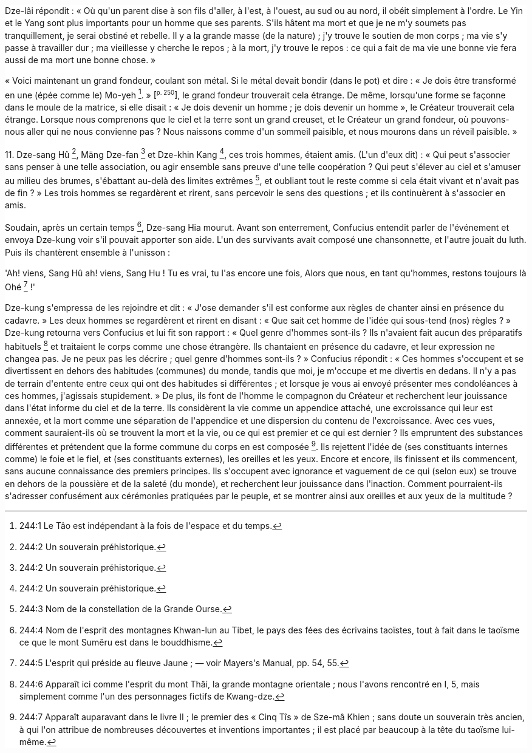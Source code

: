 Dze-lâi répondit : « Où qu'un parent dise à son fils d'aller, à l'est, à l'ouest, au sud ou au nord, il obéit simplement à l'ordre. Le Yin et le Yang sont plus importants pour un homme que ses parents. S'ils hâtent ma mort et que je ne m'y soumets pas tranquillement, je serai obstiné et rebelle. Il y a la grande masse (de la nature) ; j'y trouve le soutien de mon corps ; ma vie s'y passe à travailler dur ; ma vieillesse y cherche le repos ; à la mort, j'y trouve le repos : ce qui a fait de ma vie une bonne vie fera aussi de ma mort une bonne chose. »

« Voici maintenant un grand fondeur, coulant son métal. Si le métal devait bondir (dans le pot) et dire : « Je dois être transformé en une (épée comme le) Mo-yeh [^283]. » <span id="p250">[<sup><small>p. 250</small></sup>]</span>, le grand fondeur trouverait cela étrange. De même, lorsqu'une forme se façonne dans le moule de la matrice, si elle disait : « Je dois devenir un homme ; je dois devenir un homme », le Créateur trouverait cela étrange. Lorsque nous comprenons que le ciel et la terre sont un grand creuset, et le Créateur un grand fondeur, où pouvons-nous aller qui ne nous convienne pas ? Nous naissons comme d'un sommeil paisible, et nous mourons dans un réveil paisible. »

11\. Dze-sang Hû [^284], Mäng Dze-fan [^284] et Dze-khin Kang [^284], ces trois hommes, étaient amis. (L'un d'eux dit) : « Qui peut s'associer sans penser à une telle association, ou agir ensemble sans preuve d'une telle coopération ? Qui peut s'élever au ciel et s'amuser au milieu des brumes, s'ébattant au-delà des limites extrêmes [^285], et oubliant tout le reste comme si cela était vivant et n'avait pas de fin ? » Les trois hommes se regardèrent et rirent, sans percevoir le sens des questions ; et ils continuèrent à s'associer en amis.

Soudain, après un certain temps [^286], Dze-sang Hia mourut. Avant son enterrement, Confucius entendit parler de l'événement et envoya Dze-kung voir s'il pouvait apporter son aide. L'un des survivants avait composé une chansonnette, et l'autre jouait du luth. Puis ils chantèrent ensemble à l'unisson :

'Ah! viens, Sang Hû ah! viens, Sang Hu !
Tu es vrai, tu l'as encore une fois,
Alors que nous, en tant qu'hommes, restons toujours là
Ohé [^287] !'

Dze-kung s'empressa de les rejoindre et dit : « J'ose demander s'il est conforme aux règles de chanter ainsi en présence du cadavre. » Les deux hommes se regardèrent et rirent en disant : « Que sait cet homme de l'idée qui sous-tend (nos) règles ? » Dze-kung retourna vers Confucius et lui fit son rapport : « Quel genre d'hommes sont-ils ? Ils n'avaient fait aucun des préparatifs habituels [^288] et traitaient le corps comme une chose étrangère. Ils chantaient en présence du cadavre, et leur expression ne changea pas. Je ne peux pas les décrire ; quel genre d'hommes sont-ils ? » Confucius répondit : « Ces hommes s'occupent et se divertissent en dehors des habitudes (communes) du monde, tandis que moi, je m'occupe et me divertis en dedans. Il n'y a pas de terrain d'entente entre ceux qui ont des habitudes si différentes ; et lorsque je vous ai envoyé présenter mes condoléances à ces hommes, j'agissais stupidement. » De plus, ils font de l'homme le compagnon du Créateur et recherchent leur jouissance dans l'état informe du ciel et de la terre. Ils considèrent la vie comme un appendice attaché, une excroissance qui leur est annexée, et la mort comme une séparation de l'appendice et une dispersion du contenu de l'excroissance. Avec ces vues, comment sauraient-ils où se trouvent la mort et la vie, ou ce qui est premier et ce qui est dernier ? Ils empruntent des substances différentes et prétendent que la forme commune du corps en est composée [^289]. Ils rejettent l'idée de (ses constituants internes comme) le foie et le fiel, et (ses constituants externes), les oreilles et les yeux. Encore et encore, ils finissent et ils commencent, sans aucune connaissance des premiers principes. Ils s'occupent avec ignorance et vaguement de ce qui (selon eux) se trouve en dehors de la poussière et de la saleté (du monde), et recherchent leur jouissance dans l'inaction. Comment pourraient-ils s'adresser confusément aux cérémonies pratiquées par le peuple, et se montrer ainsi aux oreilles et aux yeux de la multitude ?


[^253]: 236:1 Voir pp. 134-136.
[^255]: 236:2 « Ciel » et « Homme » sont ici tous deux utilisés dans le sens taoïste ; le sens que ces termes ont communément chez Lao et Kwang.
[^256]: 236:3 Le membre du milieu de cette phrase est censé être le résultat pratique de tout ce qui est dit dans le Livre ; conduisant l'étudiant du Tâo à une soumission inconditionnelle aux expériences de son sort, qui sont au-delà de sa compréhension, et se rapprochant presque de ce que nous entendons par la vertu chrétienne de la foi.
[^257]: 236:4 C'est-à-dire qu'il peut y avoir un conflit, jusqu'à la fin de la vie, entre la foi et les faits, si clairement exposé dans le Livre de Job et décrit de manière concise dans le soixante-treizième Psaume.
[^258]: 237:1 Nous rencontrons ici l'Homme Véritable, un Maître du Tâo. Il est identique à l'Homme Parfait, à l'Homme Spirituel et à l'Homme Sage (voir pp. 127, 128), et cette désignation est parfois intervertie dans les cinq paragraphes qui suivent avec « l'Homme Sage ». M. Balfour dit ici que ce nom « est utilisé dans le sens ésotérique – « participant de l'essence de la divinité » ; » et il traduit en conséquence ![](/image/book/Taoism/Taoist_texts_vol_1/23700.jpg) par « l'homme divin ». Mais il pourrait tout aussi bien traduire n'importe lequel des trois autres noms de la même manière. Le dictionnaire Shwo Wän définit le nom par ![](/image/book/Taoism/Taoist_texts_vol_1/23701.jpg), 'un reclus de la montagne, dont la forme corporelle a été changée, et qui monte au ciel' ; mais lorsque ce récit a été fait, le taoïsme était entré dans une nouvelle phase, différente de celle qu'il avait connue à l'époque de notre auteur.
[^259]: 237:2 Dans cette description de « l'Homme Vrai », et dans ce qui suit, il y a du grotesque et de l'exagéré (voir note sur le titre du premier Livre, p. 127). Sa caractéristique la plus marquante était sa compréhension parfaite du Tâo et sa participation à celui-ci.
[^260]: 237:3 ![](/image/book/Taoism/Taoist_texts_vol_1/23702.jpg) a ici le sens de ![](/image/book/Taoism/Taoist_texts_vol_1/23703.jpg).
[^262]: 238:1 N'était-ce pas là l'état de non-existence ? On ne peut pas parler de Pantâoïsme. Quelle que soit la manière dont on le décrit, le Tâo opère dans la nature, mais ne lui est pas identique.
[^263]: 238:2 ![](/image/book/Taoism/Taoist_texts_vol_1/23800.jpg) apparaît dans les éditions courantes sous le nom de ![](/image/book/Taoism/Taoist_texts_vol_1/23801.jpg), qui a dû apparaître dans le texte très tôt. « L'esprit oubliant », ou « libre de toute pensée et de tout but », apparaît partout p. 239 dans le Livre comme une caractéristique de l'Homme Véritable. De nombreux critiques soutiennent que c'est cela, et non le Tâo dont c'est une qualité, que Kwang-dze entendait par le « Maître » dans le titre.
[^264]: 239:1 De telles déclarations antithétiques sont surprenantes, mais elles sont communes à la fois à Lâo-dze et à notre auteur.
[^265]: 239:2 Les sept hommes mentionnés ici sont tous cités, je dois supposer, comme des exemples d'hommes bons et dignes, mais encore inférieurs au Vrai Homme. De Hû Pû-kieh, tout ce qu'on nous dit, c'est qu'il était « un ancien digne ». Un récit de Wû Kwang est qu'il était de l'époque de Hwang-Tî, avec des oreilles de sept pouces de long ; un autre, qu'il était de l'époque de Thang, de la dynastie Shang. Po-î et Shû-khî nous sont connus par les Analectes ; ainsi que le comte de Khî, dont le nom, dit-on, était Hsü-yü. Je ne trouve rien sur Kî Thâ; — son nom dans le texte de Ziâo Hung est ![](/image/book/Taoism/Taoist_texts_vol_1/24000.jpg) Shän-thû Tî était de la dynastie Yin, contemporain de Thang. Il se noya dans le Ho. La plupart de ces noms sont mentionnés ailleurs.
[^266]: 241:1 Tout ce paragraphe est considéré comme une illustration de la liberté de l'homme véritable par rapport à la pensée ou au but dans sa vie.
[^267]: 241:2 Voir note 3 au par. 1, p. 236.
[^269]: 241:3 L'amour est dû à un parent, et ces personnes devraient donc aimer le Ciel. Il y a dans ce texte, je pense, une référence inconsciente aux temps les plus reculés, avant que les opinions des premiers Chinois ne divergent vers le théisme et le taoïsme. Nous ne pouvons pas traduire le ![](/image/book/Taoism/Taoist_texts_vol_1/24100.jpg) ici.
[^271]: 242:1 Le grand et très honoré Maître, le Tâo.
[^272]: 242:2 Cette phrase contraste l’effet contraignant du confucianisme sur l’esprit avec la liberté donnée par la doctrine du Tâo.
[^273]: 242:3 Le Tâo fait cela. Le paragraphe entier est une amplification du point de vue donné dans la note précédente.
[^274]: 242:4 Le Tâo ne peut être enlevé. Il est avec son possesseur, une chose éternelle.
[^275]: 243:1 Voir p. 242, note 4.
[^276]: 243:2 Adoptant la lecture de ![](/image/book/Taoism/Taoist_texts_vol_1/23400.jpg) pour ![](/image/book/Taoism/Taoist_texts_vol_1/23401.jpg), fournie par Hwâi-nan dze.
[^277]: 243:3 Notre auteur en a fini avec « l'Homme Vrai » et introduit maintenant le Tâo lui-même comme sujet. Comparez les prédicats de Ça ici avec le Livre II, par. 2. Mais il y a d'autres choses, et peut-être plus élevées, qui en sont dites ici.
[^278]: 243:4 Très tôt, les hommes en vinrent à croire à l'existence de leur esprit après la mort, et à l'existence d'un Souverain Suprême ou Dieu. C'est au Tâo que ces concepts étaient dus.
[^279]: 243:5 L'éther primordial à partir duquel toutes choses furent façonnées par l'interaction du Yin et du Yang. Cela ressemblait à l'idée courante de protoplasme ; mais alors que le protoplasme se trouve dans les parties inférieures de la terre, le Thâi-kî était imaginé dans les régions supérieures de l'espace.
[^283]: 244:1 Le Tâo est indépendant à la fois de l'espace et du temps.
[^284]: 244:2 Un souverain préhistorique.
[^285]: 244:3 Nom de la constellation de la Grande Ourse.
[^286]: 244:4 Nom de l'esprit des montagnes Khwan-lun au Tibet, le pays des fées des écrivains taoïstes, tout à fait dans le taoïsme ce que le mont Sumêru est dans le bouddhisme.
[^287]: 244:5 L'esprit qui préside au fleuve Jaune ; — voir Mayers's Manual, pp. 54, 55.
[^288]: 244:6 Apparaît ici comme l'esprit du mont Thâi, la grande montagne orientale ; nous l'avons rencontré en I, 5, mais simplement comme l'un des personnages fictifs de Kwang-dze.
[^289]: 244:7 Apparaît auparavant dans le livre II ; le premier des « Cinq Tîs » de Sze-mâ Khien ; sans doute un souverain très ancien, à qui l'on attribue de nombreuses découvertes et inventions importantes ; il est placé par beaucoup à la tête du taoïsme lui-même.
[^290]: 244:8 Le deuxième des « Cinq Tîs » ; un petit-fils de Hwang-Tî. Je ne sais que dire de son « Palais Sombre ».
[^291]: 245:1 L'Esprit des régions du Nord, avec un visage d'homme et un corps d'oiseau, etc.
[^292]: 245:2 Une reine des Génies du mont Khwän-lun. Voir Mayers's Manual, pp. 178, 179.
[^293]: 245:3 Phäng Zû nous a été présenté dans le livre I. Shun est désigné par « le Seigneur de Yü ». Les cinq chefs ; — voir Mencius, VI, ii, 7.
[^295]: 245:4 Voir le Shû, IV, viii ; mais nous n'y trouvons évidemment rien sur la Voie Lactée et les étoiles. — Ce passage diminue certainement notre confiance dans les déclarations de Kwang-dze.
[^297]: 245:6 Il devait être un grand taoïste. On ne peut rien dire de plus à son sujet.
[^298]: 245:7 Mentionné ici uniquement.
[^299]: 246:1 Donc le ![](/image/book/Taoism/Taoist_texts_vol_1/24600.jpg) est expliqué.
[^300]: 246:2 Debout seul, comme face à face avec le Tâo.
[^301]: 246:3 Au milieu de tous les changements, dans la vie et la mort, le possesseur du Tâo a la paix.
[^302]: 246:4 Signifiant écrits ; littéralement, « le fils du pigment auxiliaire ». p. 247 Nous ne devons pas supposer que par ce nom et les autres qui suivent, on entend des individus. Kwang-dze semble avoir voulu donner, à sa manière, une idée de la genèse de l'idée du Tâo à partir des premières spéculations sur l'origine des choses.
[^306]: 247:1 Il n'est pas nécessaire de supposer que ces noms soient ceux d'hommes réels. Ils sont mis en scène par notre auteur pour servir son dessein. Hwâi-nan donne le nom du premier à avoir été Dze-shui ( ![](/image/book/Taoism/Taoist_texts_vol_1/24700.jpg)).
[^307]: 247:2 Comparer la même représentation au Livre XXIII, par. 10. Kû Teh-kih dit ici : « La tête, la colonne vertébrale, la croupe signifient simplement la tête et la queue, le commencement et la fin. Toutes choses commencent du néant et finissent dans le néant. Leur naissance et leur mort ne sont que les créations de notre pensée, le va-et-vient de l'éther primaire. Lorsque nous avons pénétré dans la non-réalité de la vie et de la mort, que reste-t-il du corps de tant de pieds ? »
[^308]: 247:3 Le « Créateur » ou « Faiseur » ( ![](/image/book/Taoism/Taoist_texts_vol_1/24701.jpg)) est le Tâo.
[^309]: 248:1 Comparez cette description de la difformité de Dze-yü avec celle du pauvre Shû, dans IV, 8.
[^310]: 248:2 Telle est la soumission à son sort produite par l'enseignement du taoïsme.
[^311]: 248:3 Comparer la même phraséologie dans III, par. 4, vers la fin. En corrigeant la mauvaise traduction du texte par M. Balfour, M. Giles lui-même commet une erreur de traduction en omettant d'observer que le ![](/image/book/Taoism/Taoist_texts_vol_1/24800.jpg) p. 249 est passif, ayant comme sujet le ![](/image/book/Taoism/Taoist_texts_vol_1/24900.jpg) qui précède (observez la force du ![](/image/book/Taoism/Taoist_texts_vol_1/24901.jpg) après le ![](/image/book/Taoism/Taoist_texts_vol_1/24902.jpg) dans les meilleures éditions), et non actif, ou gouvernant le ![](/image/book/Taoism/Taoist_texts_vol_1/24900.jpg) qui suit.
[^312]: 249:1 Comparez le récit de la scène de la mort de Lâo-dze, dans III, par. 4.
[^313]: 249:2 C'est ici qu'intervient la croyance en la transformation.
[^314]: 249:3 Nom d'une épée célèbre, fabriquée pour Ho-lü, roi de Wû (514-494 av. J.-C.). Voir le récit de sa forge dans le ![](/image/book/Taoism/Taoist_texts_vol_1/25000.jpg), ch. 74. Sa mention semble indiquer que Dze-lâi et les trois autres hommes étaient de l'époque de Confucius.
[^317]: 250:1 Ces trois hommes étaient sans aucun doute de l'époque de Confucius, et certains les identifieraient au Dze-sang Po-dze d'Ana. VI, i, au Mäng Kih-fan de VI, 13, et au Lâo de IX, vi, 4. Cela est très improbable. Ils étaient taoïstes.
[^318]: 250:2 Ou, 'sans fin'.
[^319]: 250:3 Ou, 'Un certain temps s'écoula en silence, et.'
[^320]: 251:1 Conformément à la pratique ancienne et moderne en Chine de rappeler les morts. Mais ceux-ci le faisaient en chantant au luth.
[^321]: 251:2 Ou, « ils ne règlent pas leurs actions (de la manière habituelle). »
[^322]: 252:1 L'idée que le corps est composé des éléments de la terre, du vent ou de l'air, du feu et de l'eau.
[^323]: 252:2 Une étrange description de lui-même par le sage. Littéralement : « Je suis (l'un de) ceux que le Ciel a tués et exposés au public », se référant peut-être à la description d'un homme vivant comme « suspendu par un fil à Dieu ». Confucius se contenta d'accepter sa vie et l'utilisa pour poursuivre le chemin du devoir, selon sa conception, sans viser la méthode transcendantale des taoïstes. Je ne peux attribuer aucun autre sens ni meilleur à cette expression.
[^324]: 253:1 Trompé par le texte de Hsüang Ying, M. Balfour lit ici ![](/image/book/Taoism/Taoist_texts_vol_1/25300.jpg) au lieu de ![](/image/book/Taoism/Taoist_texts_vol_1/25301.jpg).
[^325]: 253:2 Ici, cependant, il compare à juste titre le langage du Christ dans Matthieu vii. 28. — Kwang-dze semble faire louer à Confucius le système du taoïsme comme étant meilleur que le sien !
[^326]: 253:3 Doit avoir été membre de la famille Ming ou Ming-sun de Lû, à une branche à laquelle appartenait Mencius.
[^327]: 254:1 Le peuple attachait une telle importance aux rites de deuil que Mäng-sun estimait devoir donner l'impression de les observer. Cela semble indiquer que le taoïsme est né après les conceptions antérieures des Chinois.
[^328]: 254:2 J'adopte ici, avec de nombreux critiques, la lecture de ![](/image/book/Taoism/Taoist_texts_vol_1/25400.jpg) au lieu de la plus courante ![](/image/book/Taoism/Taoist_texts_vol_1/25401.jpg).
[^329]: 254:3 Ceci est pour moi très obscur.
[^330]: 254:4 De tels rêves sont-ils possibles ? Voir ce que j'ai dit au point II, par. 9.
[^331]: 255:1 Ceci aussi est obscur ; mais Confucius est à nouveau amené à louer le système taoïste.
[^332]: 255:2 Î-_r_ est dit par Lî Î avoir été « un érudit digne » ; mais Î-_r_ est un ancien nom pour l'hirondelle, et il existe une légende d'un être de ce nom apparaissant au roi Mia, puis s'envolant sous la forme d'une hirondelle ; — voir le Khang-hsî Thesaurus sous ![](/image/book/Taoism/Taoist_texts_vol_1/25500.jpg). Le personnage est entièrement fabuleux.
[^333]: 255:3 Vous a démembré ou défiguré.
[^335]: 256:1 Noms de personnes dont nous ignorons tout. Il est sous-entendu, nous devons le supposer, qu'elles ont souffert, comme on le dit, par leur propre inadvertance.
[^336]: 256:2 Nous devons supposer qu’ils l’avaient fait.
[^337]: 257:1 « Je m'assois et j'oublie » — généralement complété ainsi ( ![](/image/book/Taoism/Taoist_texts_vol_1/25700.jpg)). Hui procède ensuite à l'énonciation du sens qu'il attache lui-même à cette phrase.
[^338]: 257:2 Une autre dénomination, je pense, du Tâo. Le ![](/image/book/Taoism/Taoist_texts_vol_1/25701.jpg) est également expliqué comme signifiant « le grand vide dans lequel il n'y a aucune obstruction » ( ![](/image/book/Taoism/Taoist_texts_vol_1/25702.jpg)).
[^339]: 257:3 Voici un autre témoignage, apporté par notre auteur, de l'appréciation de Confucius pour le taoïsme ; à laquelle le sage aurait sans doute fait exception.
[^341]: 257:4 Deux des hommes des par. 9, 10.
[^342]: 258:1 Voici le but suprême du taoïsme : la soumission inconditionnelle à ce qui est au-delà de notre connaissance et de notre contrôle.
